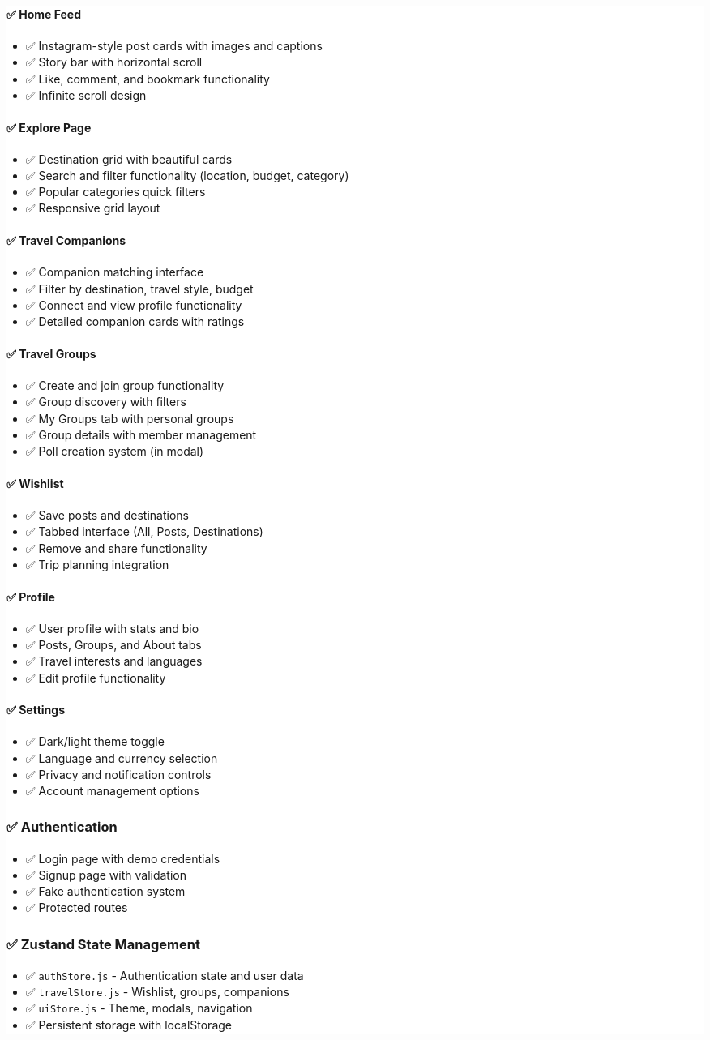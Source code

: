 #### ✅ **Home Feed**
- ✅ Instagram-style post cards with images and captions
- ✅ Story bar with horizontal scroll
- ✅ Like, comment, and bookmark functionality
- ✅ Infinite scroll design

#### ✅ **Explore Page**
- ✅ Destination grid with beautiful cards
- ✅ Search and filter functionality (location, budget, category)
- ✅ Popular categories quick filters
- ✅ Responsive grid layout

#### ✅ **Travel Companions**
- ✅ Companion matching interface
- ✅ Filter by destination, travel style, budget
- ✅ Connect and view profile functionality
- ✅ Detailed companion cards with ratings

#### ✅ **Travel Groups**
- ✅ Create and join group functionality
- ✅ Group discovery with filters
- ✅ My Groups tab with personal groups
- ✅ Group details with member management
- ✅ Poll creation system (in modal)

#### ✅ **Wishlist**
- ✅ Save posts and destinations
- ✅ Tabbed interface (All, Posts, Destinations)
- ✅ Remove and share functionality
- ✅ Trip planning integration

#### ✅ **Profile**
- ✅ User profile with stats and bio
- ✅ Posts, Groups, and About tabs
- ✅ Travel interests and languages
- ✅ Edit profile functionality

#### ✅ **Settings**
- ✅ Dark/light theme toggle
- ✅ Language and currency selection
- ✅ Privacy and notification controls
- ✅ Account management options

### ✅ **Authentication**
- ✅ Login page with demo credentials
- ✅ Signup page with validation
- ✅ Fake authentication system
- ✅ Protected routes

### ✅ **Zustand State Management**
- ✅ `authStore.js` - Authentication state and user data
- ✅ `travelStore.js` - Wishlist, groups, companions
- ✅ `uiStore.js` - Theme, modals, navigation
- ✅ Persistent storage with localStorage
